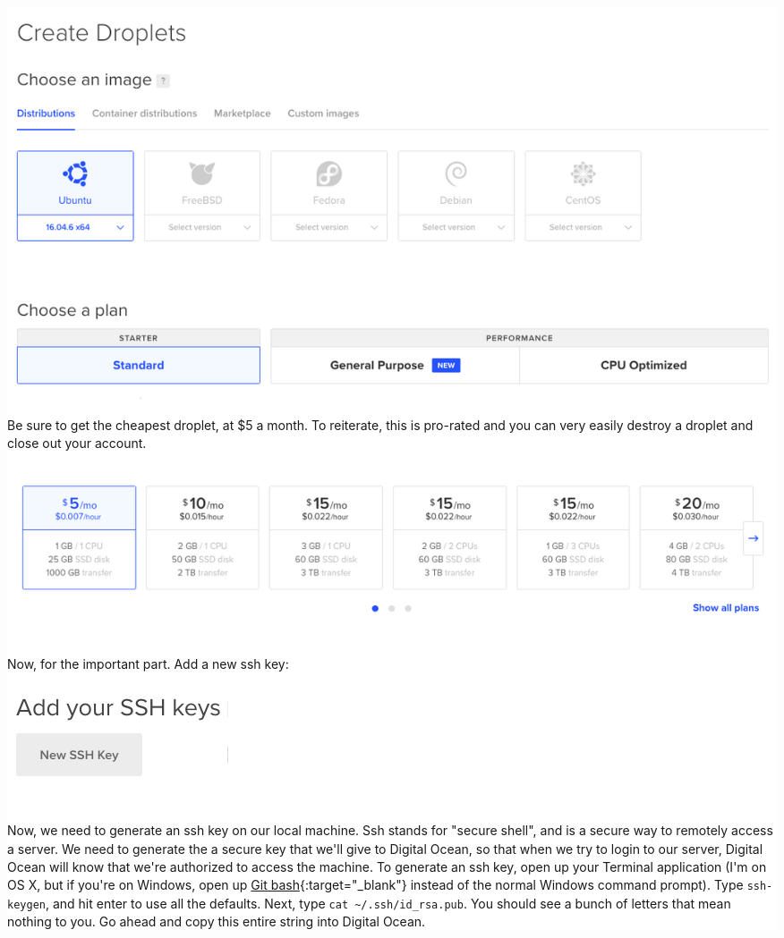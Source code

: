 ![droplet-1](/public/droplet-1.png)

Be sure to get the cheapest droplet, at $5 a month. To reiterate, this is pro-rated and you can very easily destroy a droplet and close out your account.

![5-dollar](/public/5-dollar.png)

Now, for the important part. Add a new ssh key:

![new-ssh](/public/new-ssh.png)

Now, we need to generate an ssh key on our local machine. Ssh stands for "secure shell", and is a secure way to remotely access a server. We need to generate the a secure key that we'll give to Digital Ocean, so that when we try to login to our server, Digital Ocean will know that we're authorized to access the machine. To generate an ssh key, open up your Terminal application (I'm on OS X, but if you're on Windows, open up [Git bash](https://git-scm.com/downloads){:target="_blank"} instead of the normal Windows command prompt). Type `ssh-keygen`, and hit enter to use all the defaults. Next, type `cat ~/.ssh/id_rsa.pub`. You should see a bunch of letters that mean nothing to you. Go ahead and copy this entire string into Digital Ocean.
